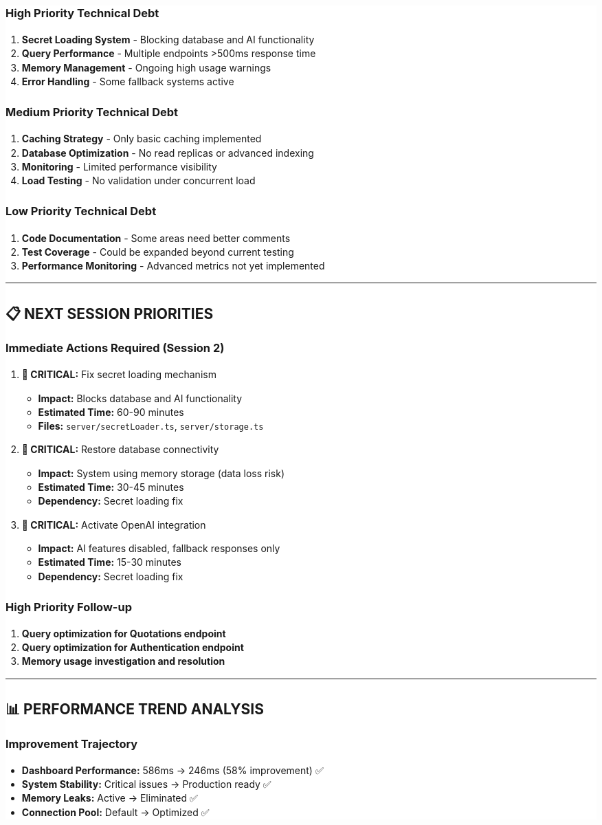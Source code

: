 ### **High Priority Technical Debt**
1. **Secret Loading System** - Blocking database and AI functionality
2. **Query Performance** - Multiple endpoints >500ms response time
3. **Memory Management** - Ongoing high usage warnings
4. **Error Handling** - Some fallback systems active

### **Medium Priority Technical Debt**
1. **Caching Strategy** - Only basic caching implemented
2. **Database Optimization** - No read replicas or advanced indexing
3. **Monitoring** - Limited performance visibility
4. **Load Testing** - No validation under concurrent load

### **Low Priority Technical Debt**
1. **Code Documentation** - Some areas need better comments
2. **Test Coverage** - Could be expanded beyond current testing
3. **Performance Monitoring** - Advanced metrics not yet implemented

---

## 📋 NEXT SESSION PRIORITIES

### **Immediate Actions Required (Session 2)**
1. **🔴 CRITICAL:** Fix secret loading mechanism
   - **Impact:** Blocks database and AI functionality
   - **Estimated Time:** 60-90 minutes
   - **Files:** `server/secretLoader.ts`, `server/storage.ts`

2. **🔴 CRITICAL:** Restore database connectivity
   - **Impact:** System using memory storage (data loss risk)
   - **Estimated Time:** 30-45 minutes
   - **Dependency:** Secret loading fix

3. **🔴 CRITICAL:** Activate OpenAI integration
   - **Impact:** AI features disabled, fallback responses only
   - **Estimated Time:** 15-30 minutes
   - **Dependency:** Secret loading fix

### **High Priority Follow-up**
1. **Query optimization for Quotations endpoint**
2. **Query optimization for Authentication endpoint**
3. **Memory usage investigation and resolution**

---

## 📊 PERFORMANCE TREND ANALYSIS

### **Improvement Trajectory**
- **Dashboard Performance:** 586ms → 246ms (58% improvement) ✅
- **System Stability:** Critical issues → Production ready ✅
- **Memory Leaks:** Active → Eliminated ✅
- **Connection Pool:** Default → Optimized ✅

